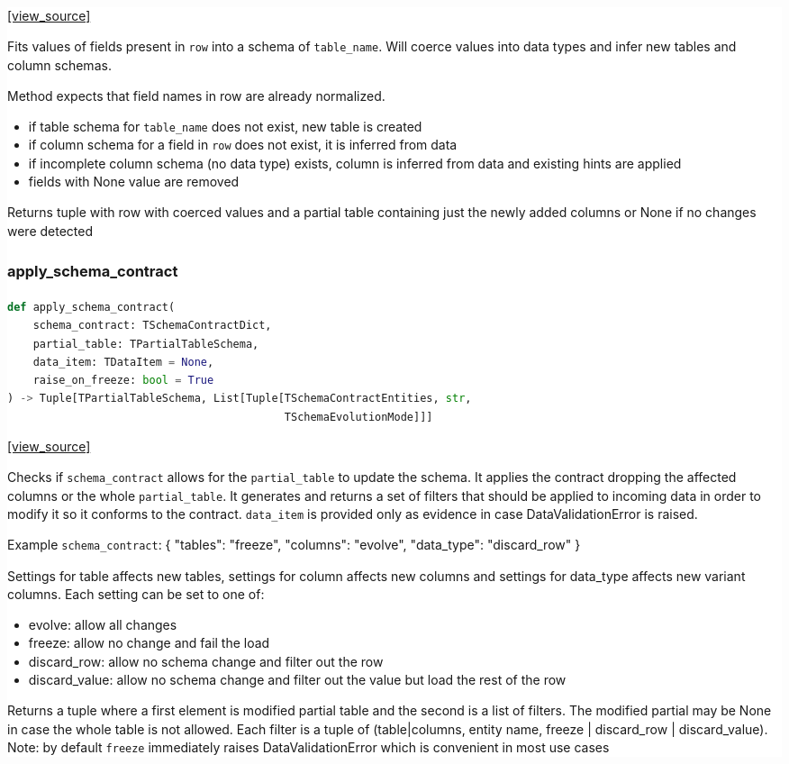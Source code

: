 [[view_source]](https://github.com/dlt-hub/dlt/blob/e9c9ecfa8a644fdb516dd74aabca3bf75bafb154/dlt/common/schema/schema.py#L211)

Fits values of fields present in `row` into a schema of `table_name`. Will coerce values into data types and infer new tables and column schemas.

Method expects that field names in row are already normalized.
* if table schema for `table_name` does not exist, new table is created
* if column schema for a field in `row` does not exist, it is inferred from data
* if incomplete column schema (no data type) exists, column is inferred from data and existing hints are applied
* fields with None value are removed

Returns tuple with row with coerced values and a partial table containing just the newly added columns or None if no changes were detected

### apply\_schema\_contract

```python
def apply_schema_contract(
    schema_contract: TSchemaContractDict,
    partial_table: TPartialTableSchema,
    data_item: TDataItem = None,
    raise_on_freeze: bool = True
) -> Tuple[TPartialTableSchema, List[Tuple[TSchemaContractEntities, str,
                                           TSchemaEvolutionMode]]]
```

[[view_source]](https://github.com/dlt-hub/dlt/blob/e9c9ecfa8a644fdb516dd74aabca3bf75bafb154/dlt/common/schema/schema.py#L251)

Checks if `schema_contract` allows for the `partial_table` to update the schema. It applies the contract dropping
the affected columns or the whole `partial_table`. It generates and returns a set of filters that should be applied to incoming data in order to modify it
so it conforms to the contract. `data_item` is provided only as evidence in case DataValidationError is raised.

Example `schema_contract`:
{
"tables": "freeze",
"columns": "evolve",
"data_type": "discard_row"
}

Settings for table affects new tables, settings for column affects new columns and settings for data_type affects new variant columns. Each setting can be set to one of:
* evolve: allow all changes
* freeze: allow no change and fail the load
* discard_row: allow no schema change and filter out the row
* discard_value: allow no schema change and filter out the value but load the rest of the row

Returns a tuple where a first element is modified partial table and the second is a list of filters. The modified partial may be None in case the
whole table is not allowed.
Each filter is a tuple of (table|columns, entity name, freeze | discard_row | discard_value).
Note: by default `freeze` immediately raises DataValidationError which is convenient in most use cases
